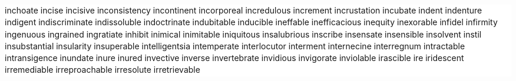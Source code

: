 inchoate
incise
incisive
inconsistency
incontinent
incorporeal
incredulous
increment
incrustation
incubate
indent
indenture
indigent
indiscriminate
indissoluble
indoctrinate
indubitable
inducible
ineffable
inefficacious
inequity
inexorable
infidel
infirmity
ingenuous
ingrained
ingratiate
inhibit
inimical
inimitable
iniquitous
insalubrious
inscribe
insensate
insensible
insolvent
instil
insubstantial
insularity
insuperable
intelligentsia
intemperate
interlocutor
interment
internecine
interregnum
intractable
intransigence
inundate
inure
inured
invective
inverse
invertebrate
invidious
invigorate
inviolable
irascible
ire
iridescent
irremediable
irreproachable
irresolute
irretrievable